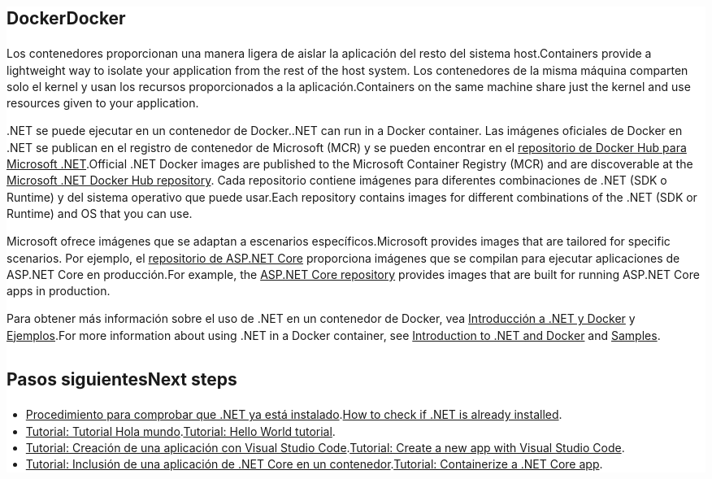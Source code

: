 ## <a name="docker"></a><span data-ttu-id="b8a70-392">Docker</span><span class="sxs-lookup"><span data-stu-id="b8a70-392">Docker</span></span>

<span data-ttu-id="b8a70-393">Los contenedores proporcionan una manera ligera de aislar la aplicación del resto del sistema host.</span><span class="sxs-lookup"><span data-stu-id="b8a70-393">Containers provide a lightweight way to isolate your application from the rest of the host system.</span></span> <span data-ttu-id="b8a70-394">Los contenedores de la misma máquina comparten solo el kernel y usan los recursos proporcionados a la aplicación.</span><span class="sxs-lookup"><span data-stu-id="b8a70-394">Containers on the same machine share just the kernel and use resources given to your application.</span></span>

<span data-ttu-id="b8a70-395">.NET se puede ejecutar en un contenedor de Docker.</span><span class="sxs-lookup"><span data-stu-id="b8a70-395">.NET can run in a Docker container.</span></span> <span data-ttu-id="b8a70-396">Las imágenes oficiales de Docker en .NET se publican en el registro de contenedor de Microsoft (MCR) y se pueden encontrar en el [repositorio de Docker Hub para Microsoft .NET](https://hub.docker.com/_/microsoft-dotnet).</span><span class="sxs-lookup"><span data-stu-id="b8a70-396">Official .NET Docker images are published to the Microsoft Container Registry (MCR) and are discoverable at the [Microsoft .NET Docker Hub repository](https://hub.docker.com/_/microsoft-dotnet).</span></span> <span data-ttu-id="b8a70-397">Cada repositorio contiene imágenes para diferentes combinaciones de .NET (SDK o Runtime) y del sistema operativo que puede usar.</span><span class="sxs-lookup"><span data-stu-id="b8a70-397">Each repository contains images for different combinations of the .NET (SDK or Runtime) and OS that you can use.</span></span>

<span data-ttu-id="b8a70-398">Microsoft ofrece imágenes que se adaptan a escenarios específicos.</span><span class="sxs-lookup"><span data-stu-id="b8a70-398">Microsoft provides images that are tailored for specific scenarios.</span></span> <span data-ttu-id="b8a70-399">Por ejemplo, el [repositorio de ASP.NET Core](https://hub.docker.com/_/microsoft-dotnet-aspnet) proporciona imágenes que se compilan para ejecutar aplicaciones de ASP.NET Core en producción.</span><span class="sxs-lookup"><span data-stu-id="b8a70-399">For example, the [ASP.NET Core repository](https://hub.docker.com/_/microsoft-dotnet-aspnet) provides images that are built for running ASP.NET Core apps in production.</span></span>

<span data-ttu-id="b8a70-400">Para obtener más información sobre el uso de .NET en un contenedor de Docker, vea [Introducción a .NET y Docker](../docker/introduction.md) y [Ejemplos](https://github.com/dotnet/dotnet-docker/blob/master/samples/README.md).</span><span class="sxs-lookup"><span data-stu-id="b8a70-400">For more information about using .NET in a Docker container, see [Introduction to .NET and Docker](../docker/introduction.md) and [Samples](https://github.com/dotnet/dotnet-docker/blob/master/samples/README.md).</span></span>

## <a name="next-steps"></a><span data-ttu-id="b8a70-401">Pasos siguientes</span><span class="sxs-lookup"><span data-stu-id="b8a70-401">Next steps</span></span>

- <span data-ttu-id="b8a70-402">[Procedimiento para comprobar que .NET ya está instalado](how-to-detect-installed-versions.md?pivots=os-windows).</span><span class="sxs-lookup"><span data-stu-id="b8a70-402">[How to check if .NET is already installed](how-to-detect-installed-versions.md?pivots=os-windows).</span></span>
- <span data-ttu-id="b8a70-403">[Tutorial: Tutorial Hola mundo](../tutorials/with-visual-studio.md).</span><span class="sxs-lookup"><span data-stu-id="b8a70-403">[Tutorial: Hello World tutorial](../tutorials/with-visual-studio.md).</span></span>
- <span data-ttu-id="b8a70-404">[Tutorial: Creación de una aplicación con Visual Studio Code](../tutorials/with-visual-studio-code.md).</span><span class="sxs-lookup"><span data-stu-id="b8a70-404">[Tutorial: Create a new app with Visual Studio Code](../tutorials/with-visual-studio-code.md).</span></span>
- <span data-ttu-id="b8a70-405">[Tutorial: Inclusión de una aplicación de .NET Core en un contenedor](../docker/build-container.md).</span><span class="sxs-lookup"><span data-stu-id="b8a70-405">[Tutorial: Containerize a .NET Core app](../docker/build-container.md).</span></span>

[esu]: /troubleshoot/windows-client/windows-7-eos-faq/windows-7-extended-security-updates-faq
